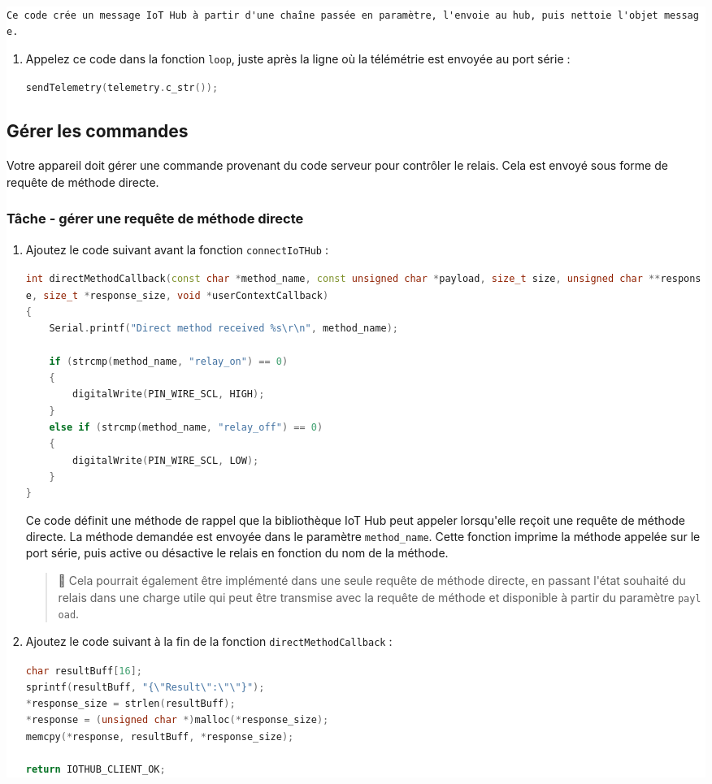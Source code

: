     Ce code crée un message IoT Hub à partir d'une chaîne passée en paramètre, l'envoie au hub, puis nettoie l'objet message.

1. Appelez ce code dans la fonction `loop`, juste après la ligne où la télémétrie est envoyée au port série :

    ```cpp
    sendTelemetry(telemetry.c_str());
    ```

## Gérer les commandes

Votre appareil doit gérer une commande provenant du code serveur pour contrôler le relais. Cela est envoyé sous forme de requête de méthode directe.

### Tâche - gérer une requête de méthode directe

1. Ajoutez le code suivant avant la fonction `connectIoTHub` :

    ```cpp
    int directMethodCallback(const char *method_name, const unsigned char *payload, size_t size, unsigned char **response, size_t *response_size, void *userContextCallback)
    {
        Serial.printf("Direct method received %s\r\n", method_name);
    
        if (strcmp(method_name, "relay_on") == 0)
        {
            digitalWrite(PIN_WIRE_SCL, HIGH);
        }
        else if (strcmp(method_name, "relay_off") == 0)
        {
            digitalWrite(PIN_WIRE_SCL, LOW);
        }
    }
    ```

    Ce code définit une méthode de rappel que la bibliothèque IoT Hub peut appeler lorsqu'elle reçoit une requête de méthode directe. La méthode demandée est envoyée dans le paramètre `method_name`. Cette fonction imprime la méthode appelée sur le port série, puis active ou désactive le relais en fonction du nom de la méthode.

    > 💁 Cela pourrait également être implémenté dans une seule requête de méthode directe, en passant l'état souhaité du relais dans une charge utile qui peut être transmise avec la requête de méthode et disponible à partir du paramètre `payload`.

1. Ajoutez le code suivant à la fin de la fonction `directMethodCallback` :

    ```cpp
    char resultBuff[16];
    sprintf(resultBuff, "{\"Result\":\"\"}");
    *response_size = strlen(resultBuff);
    *response = (unsigned char *)malloc(*response_size);
    memcpy(*response, resultBuff, *response_size);

    return IOTHUB_CLIENT_OK;
    ```
